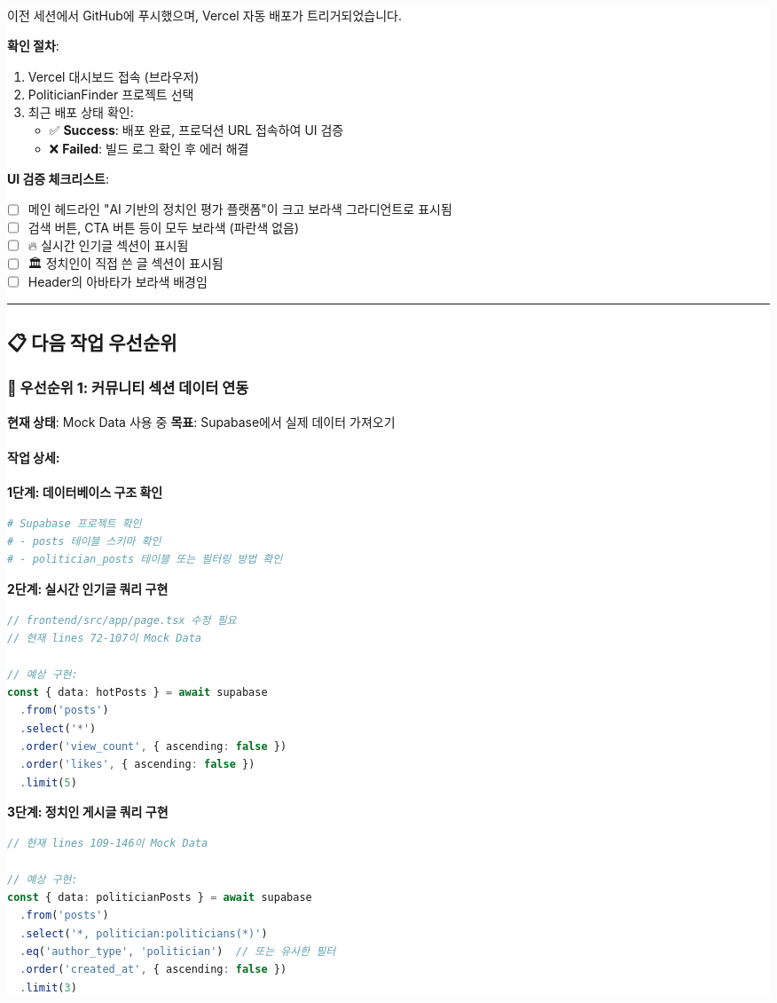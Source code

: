 이전 세션에서 GitHub에 푸시했으며, Vercel 자동 배포가 트리거되었습니다.

**확인 절차**:
1. Vercel 대시보드 접속 (브라우저)
2. PoliticianFinder 프로젝트 선택
3. 최근 배포 상태 확인:
   - ✅ **Success**: 배포 완료, 프로덕션 URL 접속하여 UI 검증
   - ❌ **Failed**: 빌드 로그 확인 후 에러 해결

**UI 검증 체크리스트**:
- [ ] 메인 헤드라인 "AI 기반의 정치인 평가 플랫폼"이 크고 보라색 그라디언트로 표시됨
- [ ] 검색 버튼, CTA 버튼 등이 모두 보라색 (파란색 없음)
- [ ] 🔥 실시간 인기글 섹션이 표시됨
- [ ] 🏛️ 정치인이 직접 쓴 글 섹션이 표시됨
- [ ] Header의 아바타가 보라색 배경임

---

## 📋 다음 작업 우선순위

### 🔴 우선순위 1: 커뮤니티 섹션 데이터 연동

**현재 상태**: Mock Data 사용 중
**목표**: Supabase에서 실제 데이터 가져오기

#### 작업 상세:

**1단계: 데이터베이스 구조 확인**
```bash
# Supabase 프로젝트 확인
# - posts 테이블 스키마 확인
# - politician_posts 테이블 또는 필터링 방법 확인
```

**2단계: 실시간 인기글 쿼리 구현**
```typescript
// frontend/src/app/page.tsx 수정 필요
// 현재 lines 72-107이 Mock Data

// 예상 구현:
const { data: hotPosts } = await supabase
  .from('posts')
  .select('*')
  .order('view_count', { ascending: false })
  .order('likes', { ascending: false })
  .limit(5)
```

**3단계: 정치인 게시글 쿼리 구현**
```typescript
// 현재 lines 109-146이 Mock Data

// 예상 구현:
const { data: politicianPosts } = await supabase
  .from('posts')
  .select('*, politician:politicians(*)')
  .eq('author_type', 'politician')  // 또는 유사한 필터
  .order('created_at', { ascending: false })
  .limit(3)
```

